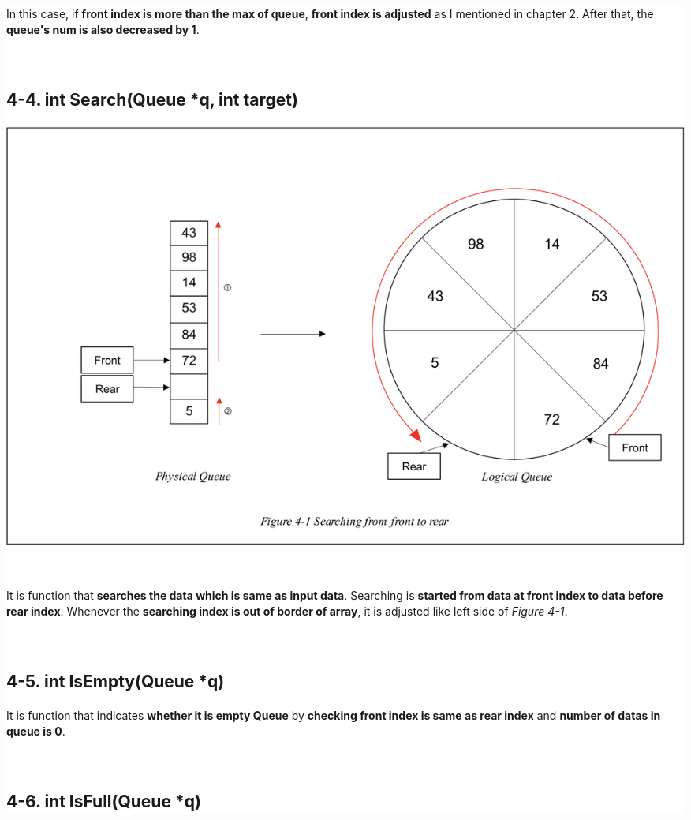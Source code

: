 In this case, if **front index is more than the max of queue**, **front index is adjusted** as I mentioned in chapter 2. After that, the **queue's num is also decreased by 1**.

<br/>
  
## 4-4. int  Search(Queue  *q,  int  target)

![Queue_Figure4-1](./image/Queue_Figure4-1.png)

<br/>

It is function that **searches the data which is same as input data**. Searching is **started from data at front index to data before rear index**. Whenever the **searching index is out of border of array**, it is adjusted like left side of _Figure 4-1_.

 <br/>

## 4-5. int IsEmpty(Queue \*q)

It is function that indicates **whether it is empty Queue** by **checking front index is same as rear index** and **number of datas in queue is 0**.

<br/>

## 4-6. int IsFull(Queue \*q)
